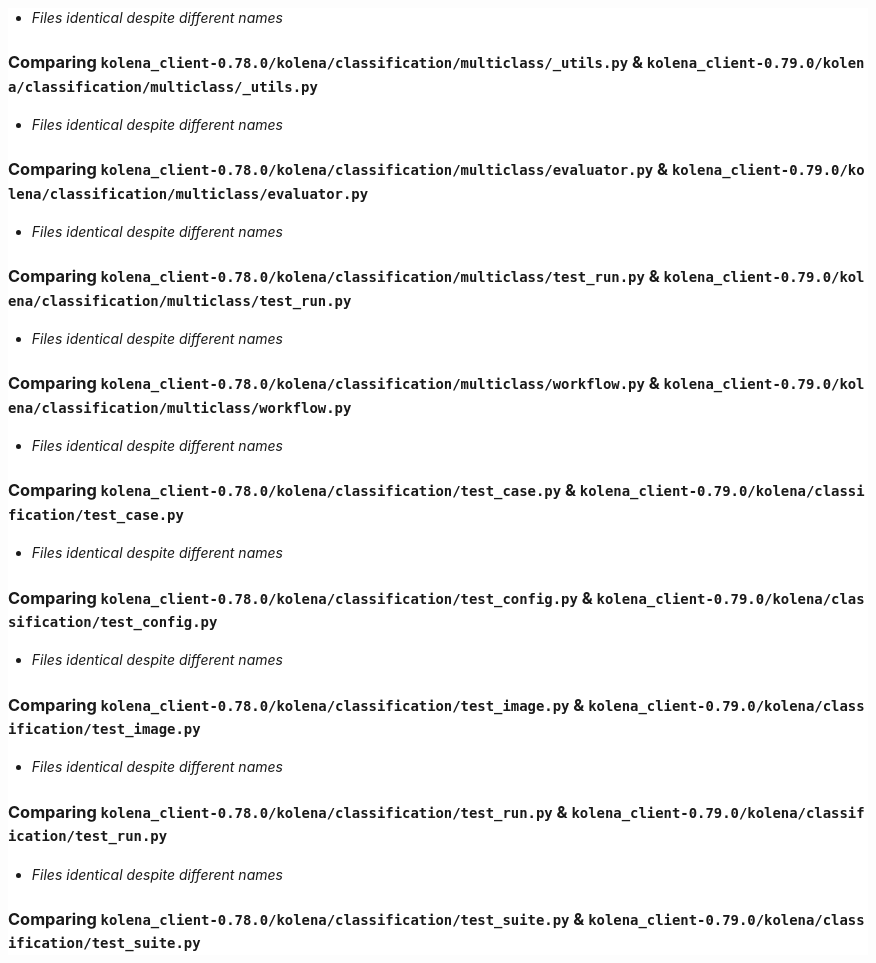  * *Files identical despite different names*

### Comparing `kolena_client-0.78.0/kolena/classification/multiclass/_utils.py` & `kolena_client-0.79.0/kolena/classification/multiclass/_utils.py`

 * *Files identical despite different names*

### Comparing `kolena_client-0.78.0/kolena/classification/multiclass/evaluator.py` & `kolena_client-0.79.0/kolena/classification/multiclass/evaluator.py`

 * *Files identical despite different names*

### Comparing `kolena_client-0.78.0/kolena/classification/multiclass/test_run.py` & `kolena_client-0.79.0/kolena/classification/multiclass/test_run.py`

 * *Files identical despite different names*

### Comparing `kolena_client-0.78.0/kolena/classification/multiclass/workflow.py` & `kolena_client-0.79.0/kolena/classification/multiclass/workflow.py`

 * *Files identical despite different names*

### Comparing `kolena_client-0.78.0/kolena/classification/test_case.py` & `kolena_client-0.79.0/kolena/classification/test_case.py`

 * *Files identical despite different names*

### Comparing `kolena_client-0.78.0/kolena/classification/test_config.py` & `kolena_client-0.79.0/kolena/classification/test_config.py`

 * *Files identical despite different names*

### Comparing `kolena_client-0.78.0/kolena/classification/test_image.py` & `kolena_client-0.79.0/kolena/classification/test_image.py`

 * *Files identical despite different names*

### Comparing `kolena_client-0.78.0/kolena/classification/test_run.py` & `kolena_client-0.79.0/kolena/classification/test_run.py`

 * *Files identical despite different names*

### Comparing `kolena_client-0.78.0/kolena/classification/test_suite.py` & `kolena_client-0.79.0/kolena/classification/test_suite.py`
